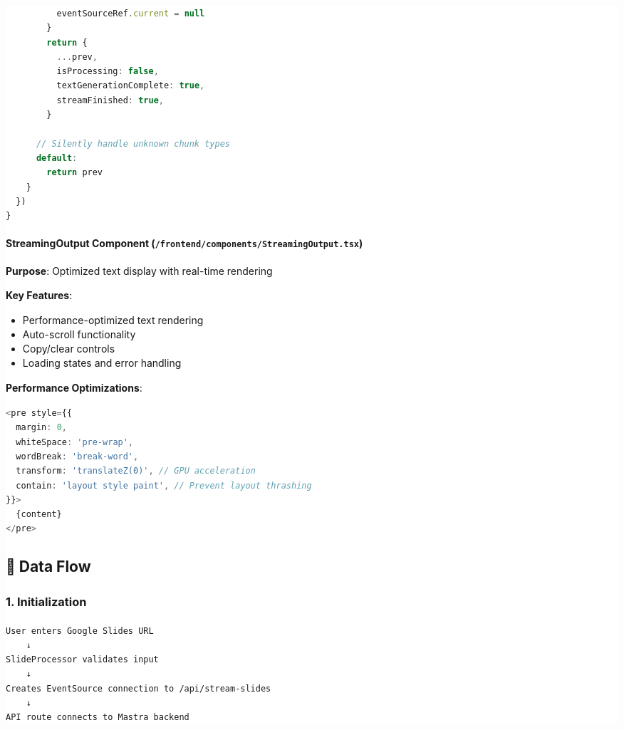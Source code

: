 ```typescript
          eventSourceRef.current = null
        }
        return {
          ...prev,
          isProcessing: false,
          textGenerationComplete: true,
          streamFinished: true,
        }
      
      // Silently handle unknown chunk types
      default:
        return prev
    }
  })
}
```

#### **StreamingOutput Component** (`/frontend/components/StreamingOutput.tsx`)

**Purpose**: Optimized text display with real-time rendering

**Key Features**:
- Performance-optimized text rendering
- Auto-scroll functionality
- Copy/clear controls
- Loading states and error handling

**Performance Optimizations**:
```typescript
<pre style={{ 
  margin: 0, 
  whiteSpace: 'pre-wrap',
  wordBreak: 'break-word',
  transform: 'translateZ(0)', // GPU acceleration
  contain: 'layout style paint', // Prevent layout thrashing
}}>
  {content}
</pre>
```

## 🔄 **Data Flow**

### **1. Initialization**
```
User enters Google Slides URL
    ↓
SlideProcessor validates input
    ↓
Creates EventSource connection to /api/stream-slides
    ↓
API route connects to Mastra backend
```
